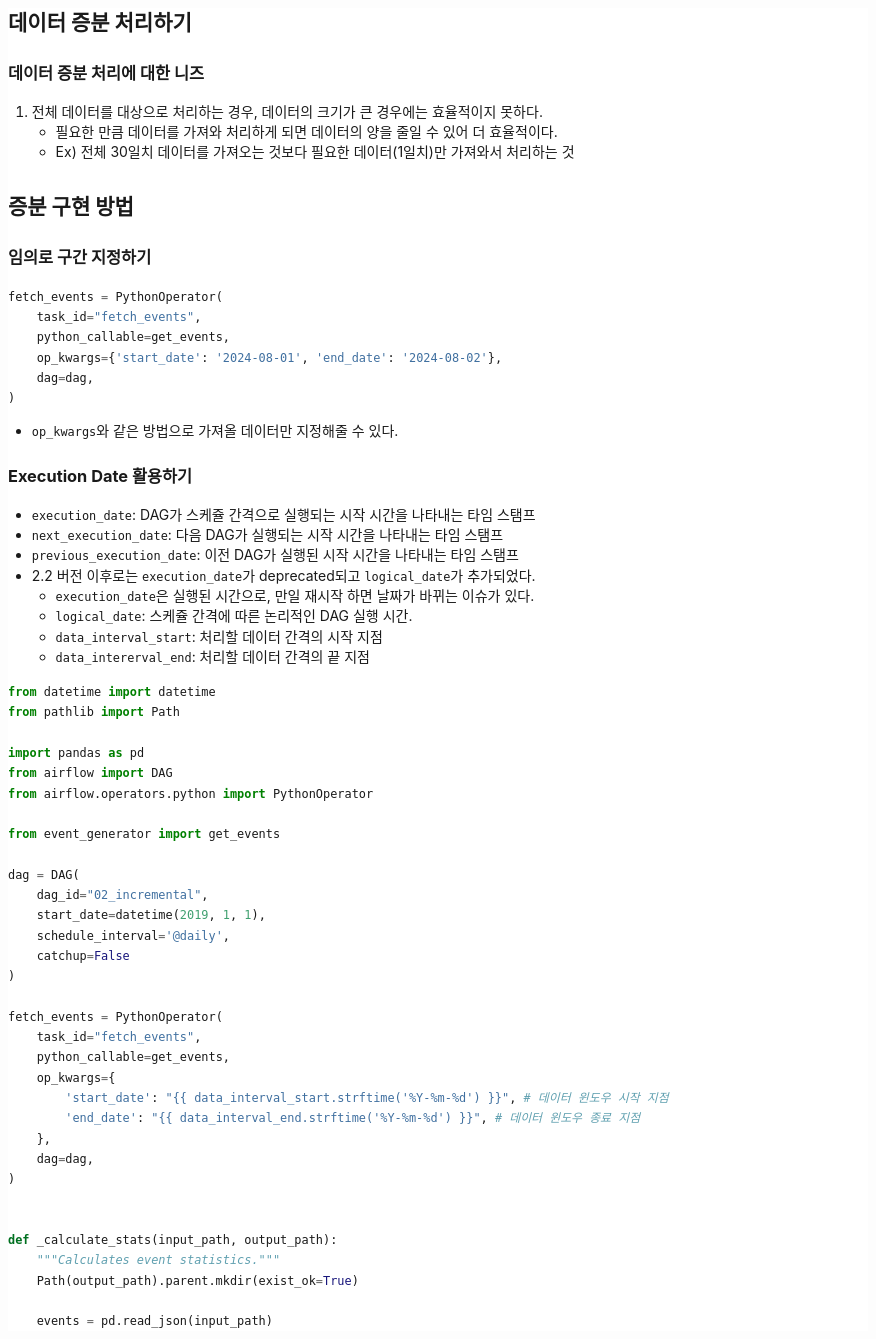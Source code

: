 
## 데이터 증분 처리하기
### 데이터 증분 처리에 대한 니즈
1. 전체 데이터를 대상으로 처리하는 경우, 데이터의 크기가 큰 경우에는 효율적이지 못하다.
	- 필요한 만큼 데이터를 가져와 처리하게 되면 데이터의 양을 줄일 수 있어 더 효율적이다.
	- Ex) 전체 30일치 데이터를 가져오는 것보다 필요한 데이터(1일치)만 가져와서 처리하는 것

## 증분 구현 방법
### 임의로 구간 지정하기
```python
fetch_events = PythonOperator(
    task_id="fetch_events",
    python_callable=get_events,
    op_kwargs={'start_date': '2024-08-01', 'end_date': '2024-08-02'},
    dag=dag,
)
```
- `op_kwargs`와 같은 방법으로 가져올 데이터만 지정해줄 수 있다.

### Execution Date 활용하기
- `execution_date`: DAG가 스케쥴 간격으로 실행되는 시작 시간을 나타내는 타임 스탬프
- `next_execution_date`: 다음 DAG가 실행되는 시작 시간을 나타내는 타임 스탬프
- `previous_execution_date`: 이전 DAG가 실행된 시작 시간을 나타내는 타임 스탬프
- 2.2 버전 이후로는 `execution_date`가 deprecated되고 `logical_date`가 추가되었다.
	- `execution_date`은 실행된 시간으로, 만일 재시작 하면 날짜가 바뀌는 이슈가 있다.
	- `logical_date`: 스케쥴 간격에 따른 논리적인 DAG 실행 시간. 
	- `data_interval_start`: 처리할 데이터 간격의 시작 지점
	- `data_intererval_end`: 처리할 데이터 간격의 끝 지점
```python
from datetime import datetime
from pathlib import Path

import pandas as pd
from airflow import DAG
from airflow.operators.python import PythonOperator

from event_generator import get_events

dag = DAG(
    dag_id="02_incremental",
    start_date=datetime(2019, 1, 1),
    schedule_interval='@daily',
    catchup=False
)

fetch_events = PythonOperator(
    task_id="fetch_events",
    python_callable=get_events,
    op_kwargs={
        'start_date': "{{ data_interval_start.strftime('%Y-%m-%d') }}", # 데이터 윈도우 시작 지점
        'end_date': "{{ data_interval_end.strftime('%Y-%m-%d') }}", # 데이터 윈도우 종료 지점
    },
    dag=dag,
)


def _calculate_stats(input_path, output_path):
    """Calculates event statistics."""
    Path(output_path).parent.mkdir(exist_ok=True)

    events = pd.read_json(input_path)
```